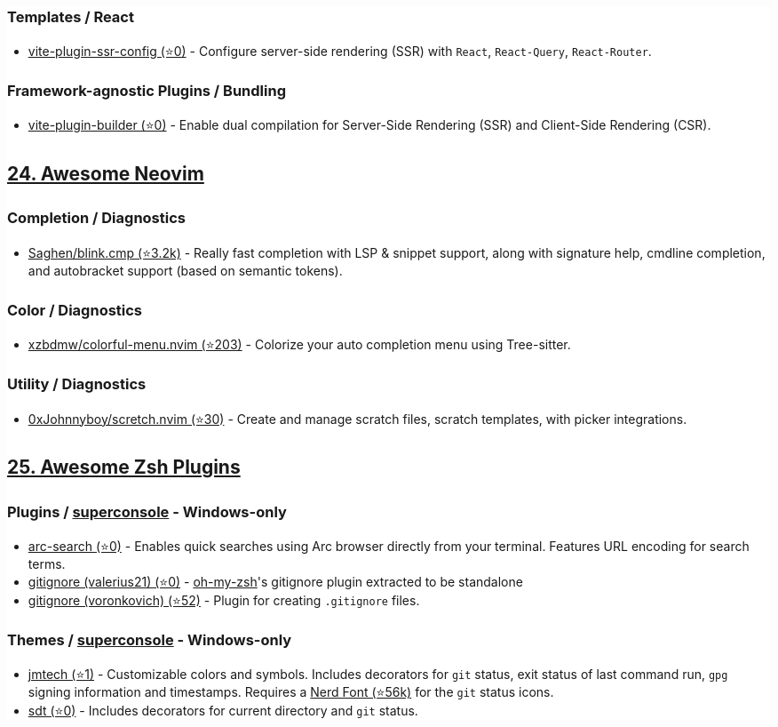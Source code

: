 ### Templates / React

*   [vite-plugin-ssr-config (⭐0)](https://github.com/yracnet/vite-plugin-ssr-config) - Configure server-side rendering (SSR) with `React`, `React-Query`, `React-Router`.

### Framework-agnostic Plugins / Bundling

*   [vite-plugin-builder (⭐0)](https://github.com/yracnet/vite-plugin-builder) - Enable dual compilation for Server-Side Rendering (SSR) and Client-Side Rendering (CSR).

## [24. Awesome Neovim](/content/rockerBOO/awesome-neovim/README.md)

### Completion / Diagnostics

*   [Saghen/blink.cmp (⭐3.2k)](https://github.com/Saghen/blink.cmp) - Really fast completion with LSP & snippet support, along with signature help, cmdline completion, and autobracket support (based on semantic tokens).

### Color / Diagnostics

*   [xzbdmw/colorful-menu.nvim (⭐203)](https://github.com/xzbdmw/colorful-menu.nvim) - Colorize your auto completion menu using Tree-sitter.

### Utility / Diagnostics

*   [0xJohnnyboy/scretch.nvim (⭐30)](https://github.com/0xJohnnyboy/scretch.nvim) - Create and manage scratch files, scratch templates, with picker integrations.

## [25. Awesome Zsh Plugins](/content/unixorn/awesome-zsh-plugins/README.md)

### Plugins / [superconsole](https://github.com/alexchmykhalo/superconsole) - Windows-only

*   [arc-search (⭐0)](https://github.com/michaelsousajr/zsh-arc-search) - Enables quick searches using Arc browser directly from your terminal. Features URL encoding for search terms.
*   [gitignore (valerius21) (⭐0)](https://github.com/valerius21/omz-gitignore) - [oh-my-zsh](https://ohmyz.sh)'s gitignore plugin extracted to be standalone
*   [gitignore (voronkovich) (⭐52)](https://github.com/voronkovich/gitignore.plugin.zsh) - Plugin for creating `.gitignore` files.

### Themes / [superconsole](https://github.com/alexchmykhalo/superconsole) - Windows-only

*   [jmtech (⭐1)](https://github.com/jmaaltech/jmtech-zsh-theme) - Customizable colors and symbols. Includes decorators for `git` status, exit status of last command run, `gpg` signing information and timestamps. Requires a [Nerd Font (⭐56k)](https://github.com/ryanoasis/nerd-fonts) for the `git` status icons.
*   [sdt (⭐0)](https://github.com/sdlea/omz-theme-sdt) - Includes decorators for current directory and `git` status.
